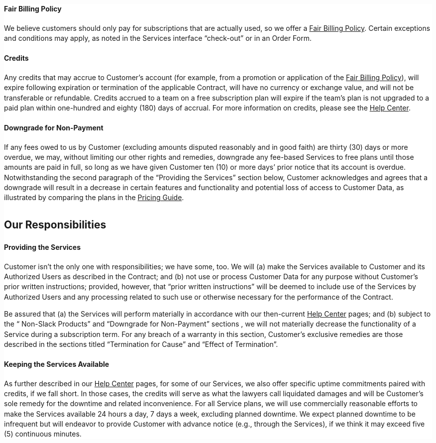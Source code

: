 #### Fair Billing Policy

We believe customers should only pay for subscriptions that are actually used, so we offer a [Fair Billing Policy](https://get.slack.help/hc/en-us/articles/218915077-understanding-our-fair-billing-policy). Certain exceptions and conditions may apply, as noted in the Services interface “check-out” or in an Order Form.

#### Credits

Any credits that may accrue to Customer’s account (for example, from a promotion or application of the [Fair Billing Policy](https://get.slack.help/hc/en-us/articles/218915077-understanding-our-fair-billing-policy)), will expire following expiration or termination of the applicable Contract, will have no currency or exchange value, and will not be transferable or refundable. Credits accrued to a team on a free subscription plan will expire if the team’s plan is not upgraded to a paid plan within one-hundred and eighty (180) days of accrual. For more information on credits, please see the [Help Center](https://get.slack.help/hc/en-us/categories/200122103-team-administration).

#### Downgrade for Non-Payment

If any fees owed to us by Customer (excluding amounts disputed reasonably and in good faith) are thirty (30) days or more overdue, we may, without limiting our other rights and remedies, downgrade any fee-based Services to free plans until those amounts are paid in full, so long as we have given Customer ten (10) or more days’ prior notice that its account is overdue. Notwithstanding the second paragraph of the “Providing the Services” section below, Customer acknowledges and agrees that a downgrade will result in a decrease in certain features and functionality and potential loss of access to Customer Data, as illustrated by comparing the plans in the [Pricing Guide](https://slack.com/pricing?ui_step=32&ui_element=5).

## Our Responsibilities

#### Providing the Services

Customer isn’t the only one with responsibilities; we have some, too. We will (a) make the Services available to Customer and its Authorized Users as described in the Contract; and (b) not use or process Customer Data for any purpose without Customer’s prior written instructions; provided, however, that “prior written instructions” will be deemed to include use of the Services by Authorized Users and any processing related to such use or otherwise necessary for the performance of the Contract.

Be assured that (a) the Services will perform materially in accordance with our then-current [Help Center](https://get.slack.help/hc/en-us/) pages; and (b) subject to the “ Non-Slack Products” and “Downgrade for Non-Payment” sections , we will not materially decrease the functionality of a Service during a subscription term. For any breach of a warranty in this section, Customer’s exclusive remedies are those described in the sections titled “Termination for Cause” and “Effect of Termination”.

#### Keeping the Services Available

As further described in our [Help Center](https://get.slack.help/hc/en-us/categories/200122103-team-administration#billing-plans) pages, for some of our Services, we also offer specific uptime commitments paired with credits, if we fall short. In those cases, the credits will serve as what the lawyers call liquidated damages and will be Customer’s sole remedy for the downtime and related inconvenience. For all Service plans, we will use commercially reasonable efforts to make the Services available 24 hours a day, 7 days a week, excluding planned downtime. We expect planned downtime to be infrequent but will endeavor to provide Customer with advance notice (e.g., through the Services), if we think it may exceed five (5) continuous minutes.
